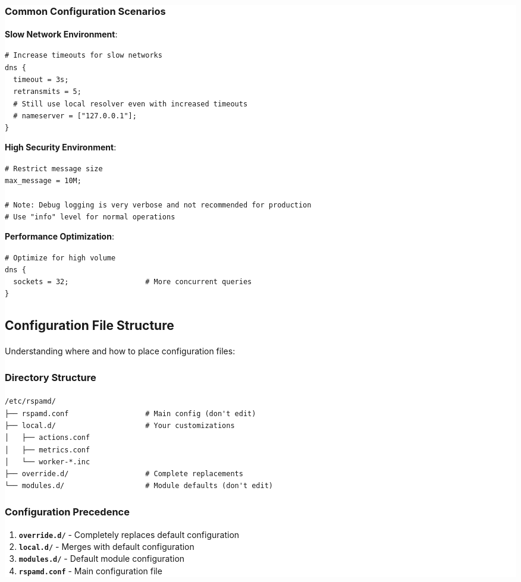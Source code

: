 ### Common Configuration Scenarios

**Slow Network Environment**:
```hcl
# Increase timeouts for slow networks
dns {
  timeout = 3s;
  retransmits = 5;
  # Still use local resolver even with increased timeouts
  # nameserver = ["127.0.0.1"];
}
```

**High Security Environment**:
```hcl
# Restrict message size
max_message = 10M;

# Note: Debug logging is very verbose and not recommended for production
# Use "info" level for normal operations
```

**Performance Optimization**:
```hcl
# Optimize for high volume
dns {
  sockets = 32;                  # More concurrent queries
}
```

## Configuration File Structure

Understanding where and how to place configuration files:

### Directory Structure

```
/etc/rspamd/
├── rspamd.conf                  # Main config (don't edit)
├── local.d/                     # Your customizations
│   ├── actions.conf
│   ├── metrics.conf
│   └── worker-*.inc
├── override.d/                  # Complete replacements
└── modules.d/                   # Module defaults (don't edit)
```

### Configuration Precedence

1. **`override.d/`** - Completely replaces default configuration
2. **`local.d/`** - Merges with default configuration  
3. **`modules.d/`** - Default module configuration
4. **`rspamd.conf`** - Main configuration file
